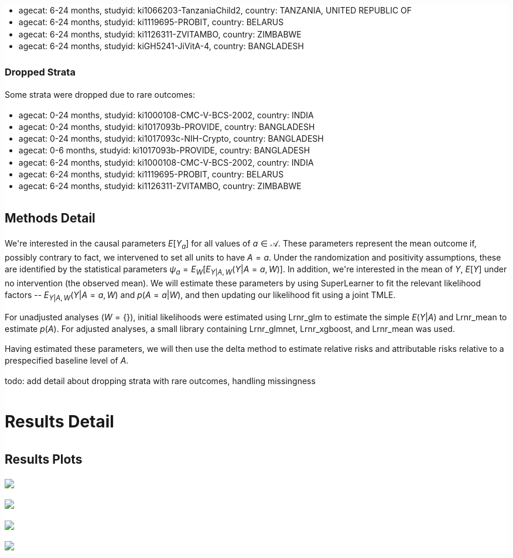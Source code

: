 * agecat: 6-24 months, studyid: ki1066203-TanzaniaChild2, country: TANZANIA, UNITED REPUBLIC OF
* agecat: 6-24 months, studyid: ki1119695-PROBIT, country: BELARUS
* agecat: 6-24 months, studyid: ki1126311-ZVITAMBO, country: ZIMBABWE
* agecat: 6-24 months, studyid: kiGH5241-JiVitA-4, country: BANGLADESH

### Dropped Strata

Some strata were dropped due to rare outcomes:

* agecat: 0-24 months, studyid: ki1000108-CMC-V-BCS-2002, country: INDIA
* agecat: 0-24 months, studyid: ki1017093b-PROVIDE, country: BANGLADESH
* agecat: 0-24 months, studyid: ki1017093c-NIH-Crypto, country: BANGLADESH
* agecat: 0-6 months, studyid: ki1017093b-PROVIDE, country: BANGLADESH
* agecat: 6-24 months, studyid: ki1000108-CMC-V-BCS-2002, country: INDIA
* agecat: 6-24 months, studyid: ki1119695-PROBIT, country: BELARUS
* agecat: 6-24 months, studyid: ki1126311-ZVITAMBO, country: ZIMBABWE

## Methods Detail

We're interested in the causal parameters $E[Y_a]$ for all values of $a \in \mathcal{A}$. These parameters represent the mean outcome if, possibly contrary to fact, we intervened to set all units to have $A=a$. Under the randomization and positivity assumptions, these are identified by the statistical parameters $\psi_a=E_W[E_{Y|A,W}(Y|A=a,W)]$.  In addition, we're interested in the mean of $Y$, $E[Y]$ under no intervention (the observed mean). We will estimate these parameters by using SuperLearner to fit the relevant likelihood factors -- $E_{Y|A,W}(Y|A=a,W)$ and $p(A=a|W)$, and then updating our likelihood fit using a joint TMLE.

For unadjusted analyses ($W=\{\}$), initial likelihoods were estimated using Lrnr_glm to estimate the simple $E(Y|A)$ and Lrnr_mean to estimate $p(A)$. For adjusted analyses, a small library containing Lrnr_glmnet, Lrnr_xgboost, and Lrnr_mean was used.

Having estimated these parameters, we will then use the delta method to estimate relative risks and attributable risks relative to a prespecified baseline level of $A$.

todo: add detail about dropping strata with rare outcomes, handling missingness







# Results Detail

## Results Plots
![](/tmp/53a4313f-c119-42db-a1bb-12268fa6d9fb/REPORT_files/figure-html/plot_tsm-1.png)

![](/tmp/53a4313f-c119-42db-a1bb-12268fa6d9fb/REPORT_files/figure-html/plot_rr-1.png)



![](/tmp/53a4313f-c119-42db-a1bb-12268fa6d9fb/REPORT_files/figure-html/plot_paf-1.png)

![](/tmp/53a4313f-c119-42db-a1bb-12268fa6d9fb/REPORT_files/figure-html/plot_par-1.png)

